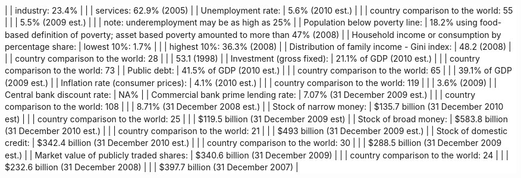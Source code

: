 | | industry: 23.4% |
| | services: 62.9% (2005) |
| Unemployment rate: | 5.6% (2010 est.) |
| | country comparison to the world: 55 |
| | 5.5% (2009 est.) |
| | note: underemployment may be as high as 25% |
| Population below poverty line: | 18.2% using food-based definition of poverty; asset based poverty amounted to more than 47% (2008) |
| Household income or consumption by percentage share: | lowest 10%: 1.7% |
| | highest 10%: 36.3% (2008) |
| Distribution of family income - Gini index: | 48.2 (2008) |
| | country comparison to the world: 28 |
| | 53.1 (1998) |
| Investment (gross fixed): | 21.1% of GDP (2010 est.) |
| | country comparison to the world: 73 |
| Public debt: | 41.5% of GDP (2010 est.) |
| | country comparison to the world: 65 |
| | 39.1% of GDP (2009 est.) |
| Inflation rate (consumer prices): | 4.1% (2010 est.) |
| | country comparison to the world: 119 |
| | 3.6% (2009) |
| Central bank discount rate: | NA% |
| Commercial bank prime lending rate: | 7.07% (31 December 2009 est.) |
| | country comparison to the world: 108 |
| | 8.71% (31 December 2008 est.) |
| Stock of narrow money: | $135.7 billion (31 December 2010 est) |
| | country comparison to the world: 25 |
| | $119.5 billion (31 December 2009 est) |
| Stock of broad money: | $583.8 billion (31 December 2010 est.) |
| | country comparison to the world: 21 |
| | $493 billion (31 December 2009 est.) |
| Stock of domestic credit: | $342.4 billion (31 December 2010 est.) |
| | country comparison to the world: 30 |
| | $288.5 billion (31 December 2009 est.) |
| Market value of publicly traded shares: | $340.6 billion (31 December 2009) |
| | country comparison to the world: 24 |
| | $232.6 billion (31 December 2008) |
| | $397.7 billion (31 December 2007) |